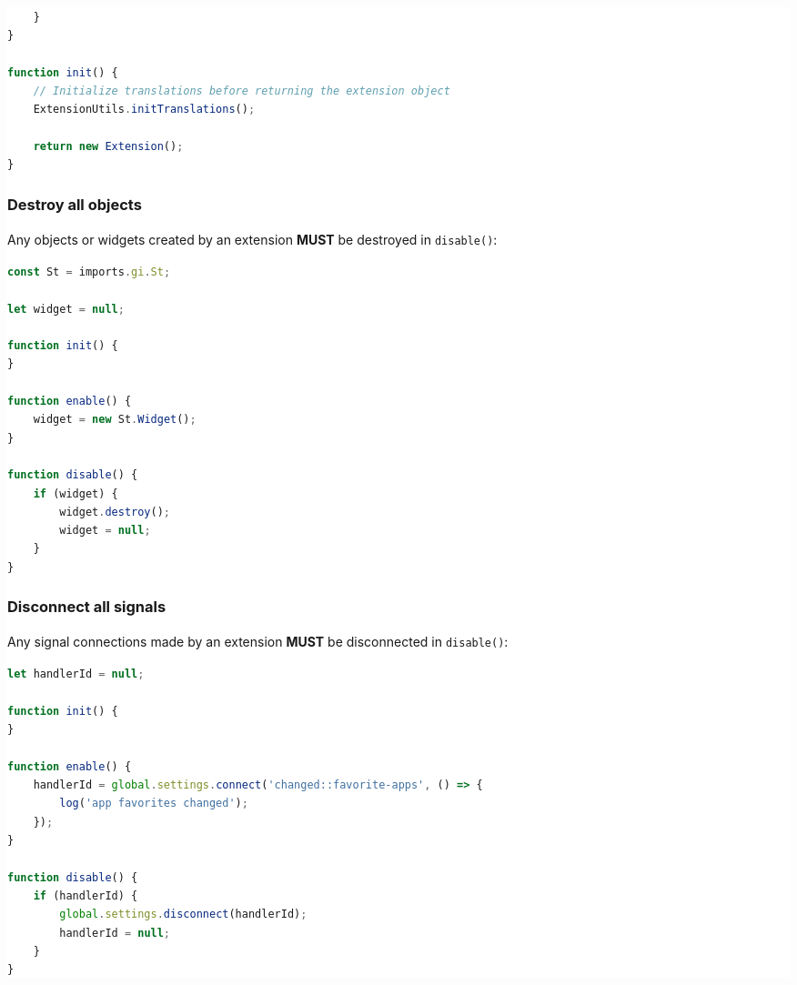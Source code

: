 ```js
    }
}

function init() {
    // Initialize translations before returning the extension object
    ExtensionUtils.initTranslations();

    return new Extension();
}
```

### Destroy all objects

Any objects or widgets created by an extension **MUST** be destroyed in `disable()`:

```js
const St = imports.gi.St;

let widget = null;

function init() {
}

function enable() {
    widget = new St.Widget();
}

function disable() {
    if (widget) {
        widget.destroy();
        widget = null;
    }
}
```

### Disconnect all signals

Any signal connections made by an extension **MUST** be disconnected in `disable()`:

```js
let handlerId = null;

function init() {
}

function enable() {
    handlerId = global.settings.connect('changed::favorite-apps', () => {
        log('app favorites changed');
    });
}

function disable() {
    if (handlerId) {
        global.settings.disconnect(handlerId);
        handlerId = null;
    }
}
```
